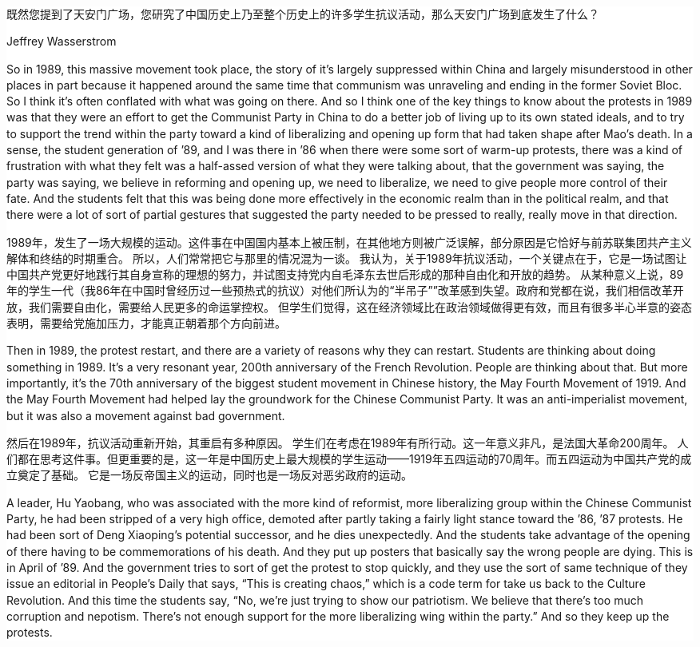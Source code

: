 既然您提到了天安门广场，您研究了中国历史上乃至整个历史上的许多学生抗议活动，那么天安门广场到底发生了什么？

Jeffrey Wasserstrom

So in 1989, this massive movement took place, the story of it’s largely
suppressed within China and largely misunderstood in other places in
part because it happened around the same time that communism was
unraveling and ending in the former Soviet Bloc. So I think it’s often
conflated with what was going on there. And so I think one of the key
things to know about the protests in 1989 was that they were an effort
to get the Communist Party in China to do a better job of living up to
its own stated ideals, and to try to support the trend within the party
toward a kind of liberalizing and opening up form that had taken shape
after Mao’s death. In a sense, the student generation of ’89, and I was
there in ’86 when there were some sort of warm-up protests, there was a
kind of frustration with what they felt was a half-assed version of what
they were talking about, that the government was saying, the party was
saying, we believe in reforming and opening up, we need to liberalize,
we need to give people more control of their fate. And the students felt
that this was being done more effectively in the economic realm than in
the political realm, and that there were a lot of sort of partial
gestures that suggested the party needed to be pressed to really, really
move in that direction.

1989年，发生了一场大规模的运动。这件事在中国国内基本上被压制，在其他地方则被广泛误解，部分原因是它恰好与前苏联集团共产主义解体和终结的时期重合。
所以，人们常常把它与那里的情况混为一谈。
我认为，关于1989年抗议活动，一个关键点在于，它是一场试图让中国共产党更好地践行其自身宣称的理想的努力，并试图支持党内自毛泽东去世后形成的那种自由化和开放的趋势。
从某种意义上说，89年的学生一代（我86年在中国时曾经历过一些预热式的抗议）对他们所认为的“半吊子””改革感到失望。政府和党都在说，我们相信改革开放，我们需要自由化，需要给人民更多的命运掌控权。
但学生们觉得，这在经济领域比在政治领域做得更有效，而且有很多半心半意的姿态表明，需要给党施加压力，才能真正朝着那个方向前进。

Then in 1989, the protest restart, and there are a variety of reasons
why they can restart. Students are thinking about doing something in
1989. It’s a very resonant year, 200th anniversary of the French
Revolution. People are thinking about that. But more importantly, it’s
the 70th anniversary of the biggest student movement in Chinese history,
the May Fourth Movement of 1919. And the May Fourth Movement had helped
lay the groundwork for the Chinese Communist Party. It was an
anti-imperialist movement, but it was also a movement against bad
government.

然后在1989年，抗议活动重新开始，其重启有多种原因。
学生们在考虑在1989年有所行动。这一年意义非凡，是法国大革命200周年。
人们都在思考这件事。但更重要的是，这一年是中国历史上最大规模的学生运动——1919年五四运动的70周年。而五四运动为中国共产党的成立奠定了基础。
它是一场反帝国主义的运动，同时也是一场反对恶劣政府的运动。

A leader, Hu Yaobang, who was associated with the more kind of
reformist, more liberalizing group within the Chinese Communist Party,
he had been stripped of a very high office, demoted after partly taking
a fairly light stance toward the ’86, ’87 protests. He had been sort of
Deng Xiaoping’s potential successor, and he dies unexpectedly. And the
students take advantage of the opening of there having to be
commemorations of his death. And they put up posters that basically say
the wrong people are dying. This is in April of ’89. And the government
tries to sort of get the protest to stop quickly, and they use the sort
of same technique of they issue an editorial in People’s Daily that
says, “This is creating chaos,” which is a code term for take us back to
the Culture Revolution. And this time the students say, “No, we’re just
trying to show our patriotism. We believe that there’s too much
corruption and nepotism. There’s not enough support for the more
liberalizing wing within the party.” And so they keep up the protests.
